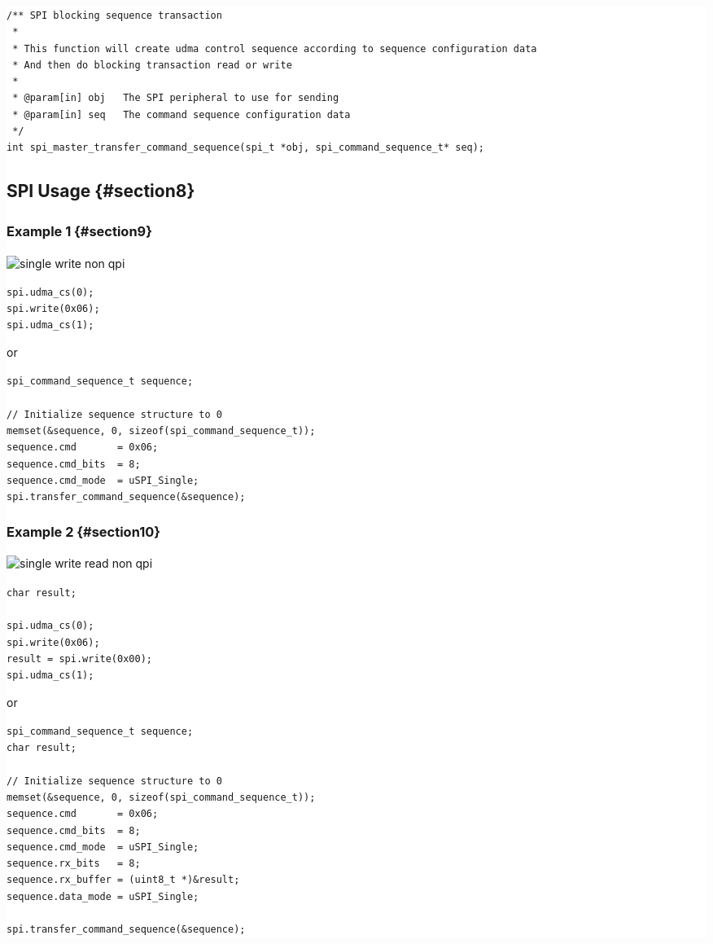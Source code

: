 ```
/** SPI blocking sequence transaction
 *
 * This function will create udma control sequence according to sequence configuration data
 * And then do blocking transaction read or write
 *
 * @param[in] obj   The SPI peripheral to use for sending
 * @param[in] seq   The command sequence configuration data
 */
int spi_master_transfer_command_sequence(spi_t *obj, spi_command_sequence_t* seq);
```
## SPI Usage {#section8}
### Example 1 {#section9}
![single write non qpi](images/single_write_non_qpi.png)
```
spi.udma_cs(0);
spi.write(0x06);
spi.udma_cs(1);
```
or
```
spi_command_sequence_t sequence;

// Initialize sequence structure to 0
memset(&sequence, 0, sizeof(spi_command_sequence_t));
sequence.cmd       = 0x06;
sequence.cmd_bits  = 8;
sequence.cmd_mode  = uSPI_Single;
spi.transfer_command_sequence(&sequence);
```

### Example 2 {#section10}
![single write read non qpi](images/single_write_read_non_qpi.png)
```
char result;

spi.udma_cs(0);
spi.write(0x06);
result = spi.write(0x00);
spi.udma_cs(1);
```
or
```
spi_command_sequence_t sequence;
char result;

// Initialize sequence structure to 0
memset(&sequence, 0, sizeof(spi_command_sequence_t));
sequence.cmd       = 0x06;
sequence.cmd_bits  = 8;
sequence.cmd_mode  = uSPI_Single;
sequence.rx_bits   = 8;
sequence.rx_buffer = (uint8_t *)&result;
sequence.data_mode = uSPI_Single;

spi.transfer_command_sequence(&sequence);
```
